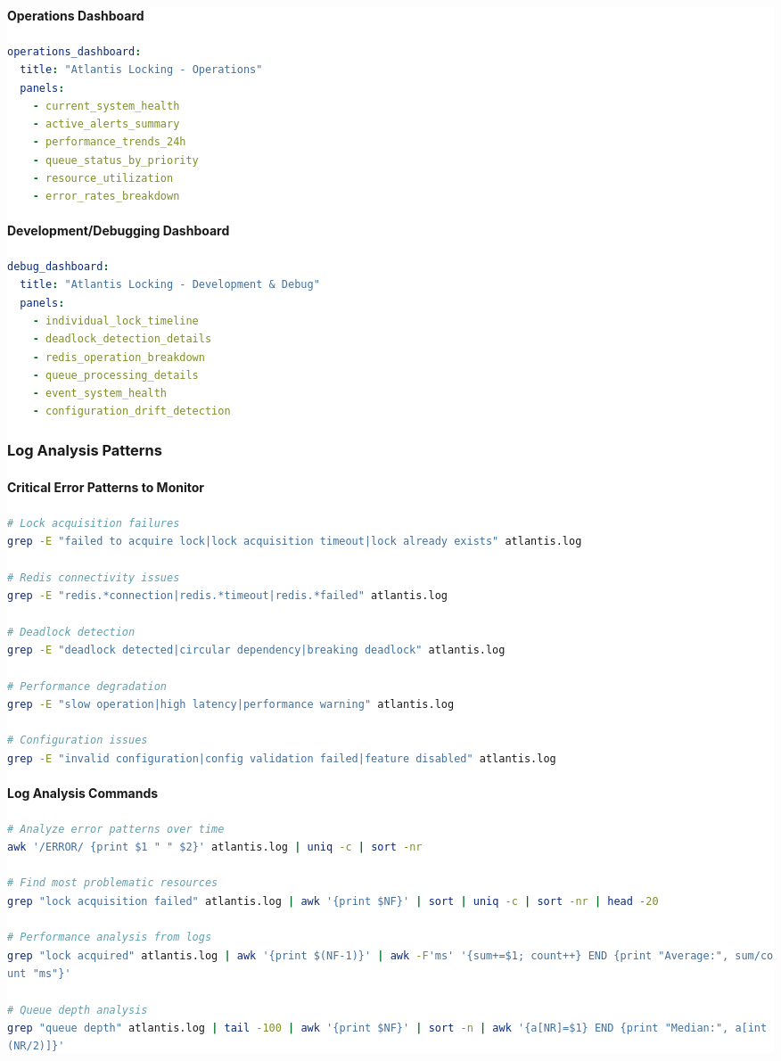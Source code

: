 #### Operations Dashboard
```yaml
operations_dashboard:
  title: "Atlantis Locking - Operations"
  panels:
    - current_system_health
    - active_alerts_summary
    - performance_trends_24h
    - queue_status_by_priority
    - resource_utilization
    - error_rates_breakdown
```

#### Development/Debugging Dashboard
```yaml
debug_dashboard:
  title: "Atlantis Locking - Development & Debug"
  panels:
    - individual_lock_timeline
    - deadlock_detection_details
    - redis_operation_breakdown
    - queue_processing_details
    - event_system_health
    - configuration_drift_detection
```

### Log Analysis Patterns

#### Critical Error Patterns to Monitor
```bash
# Lock acquisition failures
grep -E "failed to acquire lock|lock acquisition timeout|lock already exists" atlantis.log

# Redis connectivity issues
grep -E "redis.*connection|redis.*timeout|redis.*failed" atlantis.log

# Deadlock detection
grep -E "deadlock detected|circular dependency|breaking deadlock" atlantis.log

# Performance degradation
grep -E "slow operation|high latency|performance warning" atlantis.log

# Configuration issues
grep -E "invalid configuration|config validation failed|feature disabled" atlantis.log
```

#### Log Analysis Commands
```bash
# Analyze error patterns over time
awk '/ERROR/ {print $1 " " $2}' atlantis.log | uniq -c | sort -nr

# Find most problematic resources
grep "lock acquisition failed" atlantis.log | awk '{print $NF}' | sort | uniq -c | sort -nr | head -20

# Performance analysis from logs
grep "lock acquired" atlantis.log | awk '{print $(NF-1)}' | awk -F'ms' '{sum+=$1; count++} END {print "Average:", sum/count "ms"}'

# Queue depth analysis
grep "queue depth" atlantis.log | tail -100 | awk '{print $NF}' | sort -n | awk '{a[NR]=$1} END {print "Median:", a[int(NR/2)]}'
```
